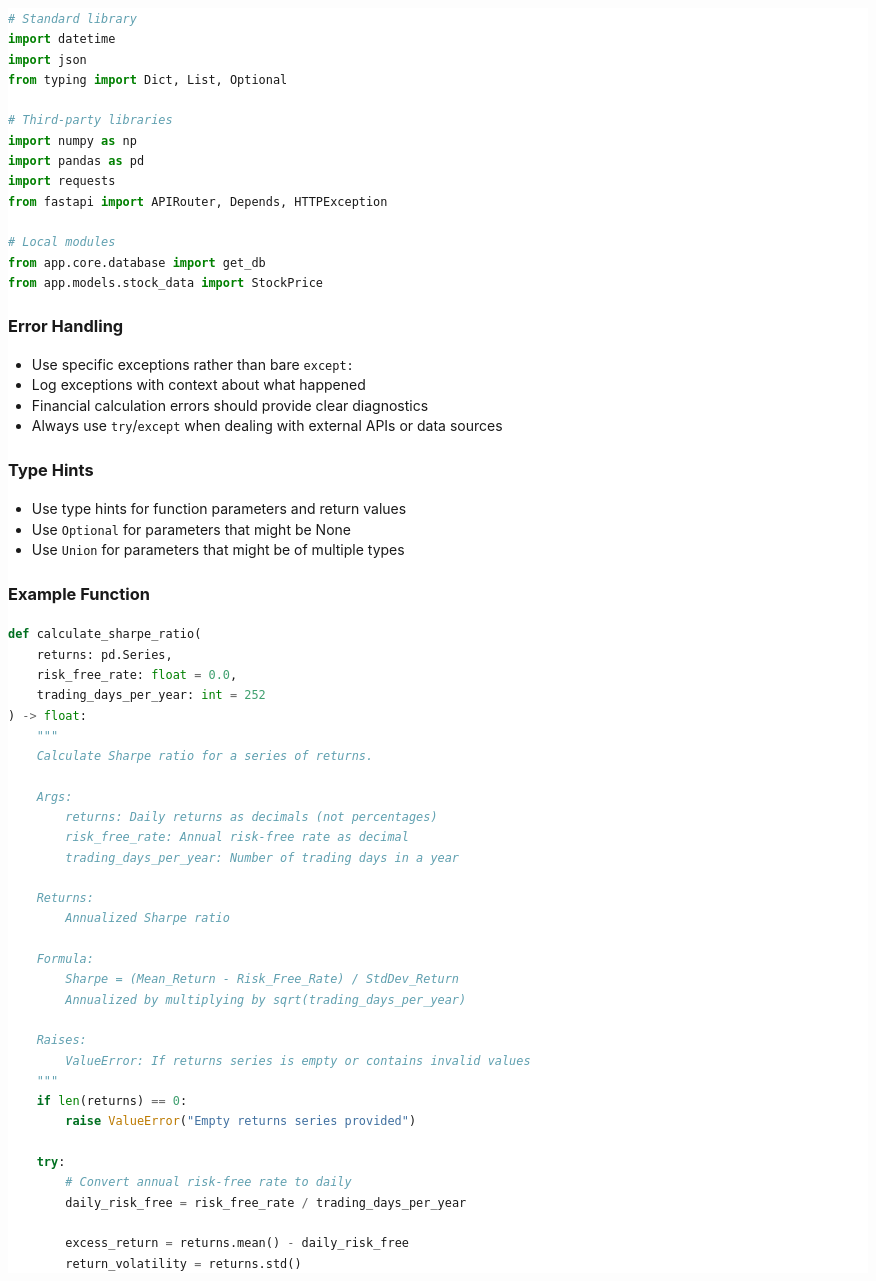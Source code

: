 ```python
# Standard library
import datetime
import json
from typing import Dict, List, Optional

# Third-party libraries
import numpy as np
import pandas as pd
import requests
from fastapi import APIRouter, Depends, HTTPException

# Local modules
from app.core.database import get_db
from app.models.stock_data import StockPrice
```

### Error Handling

- Use specific exceptions rather than bare `except:`
- Log exceptions with context about what happened
- Financial calculation errors should provide clear diagnostics
- Always use `try`/`except` when dealing with external APIs or data sources

### Type Hints

- Use type hints for function parameters and return values
- Use `Optional` for parameters that might be None
- Use `Union` for parameters that might be of multiple types

### Example Function

```python
def calculate_sharpe_ratio(
    returns: pd.Series, 
    risk_free_rate: float = 0.0,
    trading_days_per_year: int = 252
) -> float:
    """
    Calculate Sharpe ratio for a series of returns.
    
    Args:
        returns: Daily returns as decimals (not percentages)
        risk_free_rate: Annual risk-free rate as decimal
        trading_days_per_year: Number of trading days in a year
        
    Returns:
        Annualized Sharpe ratio
        
    Formula:
        Sharpe = (Mean_Return - Risk_Free_Rate) / StdDev_Return
        Annualized by multiplying by sqrt(trading_days_per_year)
        
    Raises:
        ValueError: If returns series is empty or contains invalid values
    """
    if len(returns) == 0:
        raise ValueError("Empty returns series provided")
        
    try:
        # Convert annual risk-free rate to daily
        daily_risk_free = risk_free_rate / trading_days_per_year
        
        excess_return = returns.mean() - daily_risk_free
        return_volatility = returns.std()
```